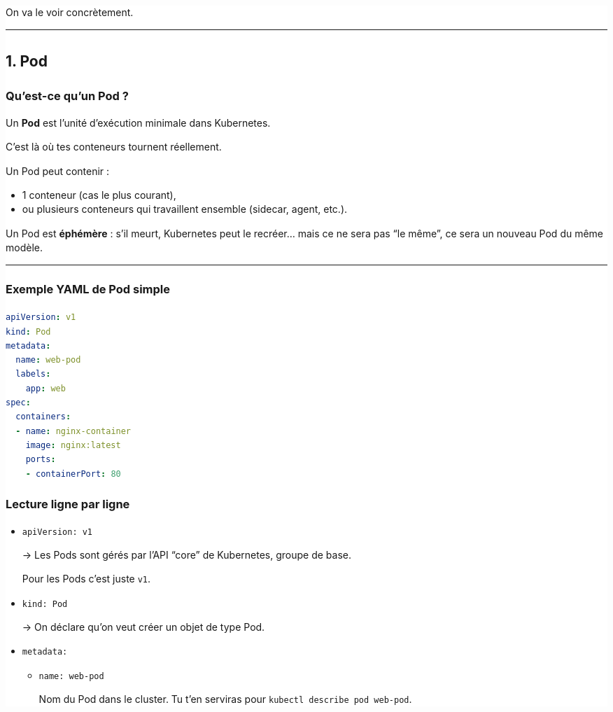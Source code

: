 On va le voir concrètement.

---

## 1. Pod

### Qu’est-ce qu’un Pod ?

Un **Pod** est l’unité d’exécution minimale dans Kubernetes.

C’est là où tes conteneurs tournent réellement.

Un Pod peut contenir :

- 1 conteneur (cas le plus courant),
- ou plusieurs conteneurs qui travaillent ensemble (sidecar, agent, etc.).

Un Pod est **éphémère** : s’il meurt, Kubernetes peut le recréer… mais ce ne sera pas “le même”, ce sera un nouveau Pod du même modèle.

---

### Exemple YAML de Pod simple

```yaml
apiVersion: v1
kind: Pod
metadata:
  name: web-pod
  labels:
    app: web
spec:
  containers:
  - name: nginx-container
    image: nginx:latest
    ports:
    - containerPort: 80

```

### Lecture ligne par ligne

- `apiVersion: v1`
    
    → Les Pods sont gérés par l’API “core” de Kubernetes, groupe de base.
    
    Pour les Pods c’est juste `v1`.
    
- `kind: Pod`
    
    → On déclare qu’on veut créer un objet de type Pod.
    
- `metadata:`
    - `name: web-pod`
        
        Nom du Pod dans le cluster. Tu t’en serviras pour `kubectl describe pod web-pod`.
        